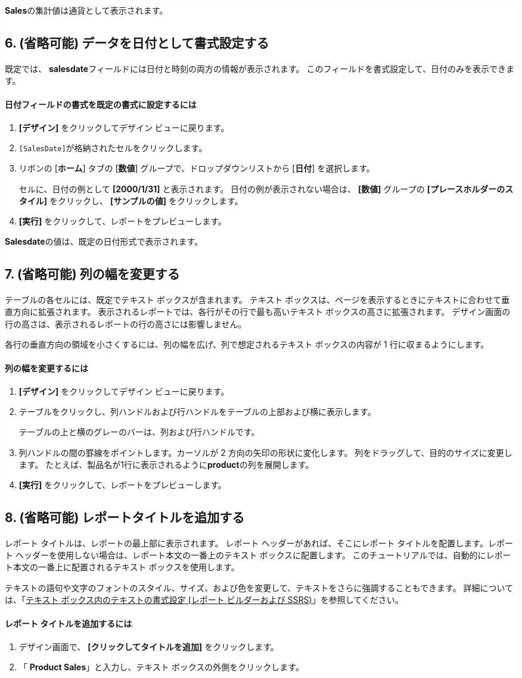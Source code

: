  **Sales**の集計値は通貨として表示されます。  
  
##  <a name="6-optional-format-data-as-dates"></a><a name="FormatDates"></a>6. (省略可能) データを日付として書式設定する  
 既定では、 **salesdate**フィールドには日付と時刻の両方の情報が表示されます。 このフィールドを書式設定して、日付のみを表示できます。  
  
#### <a name="to-format-a-date-field-as-the-default-format"></a>日付フィールドの書式を既定の書式に設定するには  
  
1.  **[デザイン]** をクリックしてデザイン ビューに戻ります。  
  
2.  `[SalesDate]`が格納されたセルをクリックします。  
  
3.  リボンの [**ホーム**] タブの [**数値**] グループで、ドロップダウンリストから [**日付**] を選択します。  
  
     セルに、日付の例として **[2000/1/31]** と表示されます。 日付の例が表示されない場合は、 **[数値]** グループの **[プレースホルダーのスタイル]** をクリックし、 **[サンプルの値]** をクリックします。  
  
4.  **[実行]** をクリックして、レポートをプレビューします。  
  
 **Salesdate**の値は、既定の日付形式で表示されます。  
  
##  <a name="7-optional-change-column-widths"></a><a name="Width"></a>7. (省略可能) 列の幅を変更する  
 テーブルの各セルには、既定でテキスト ボックスが含まれます。 テキスト ボックスは、ページを表示するときにテキストに合わせて垂直方向に拡張されます。 表示されるレポートでは、各行がその行で最も高いテキスト ボックスの高さに拡張されます。 デザイン画面の行の高さは、表示されるレポートの行の高さには影響しません。  
  
 各行の垂直方向の領域を小さくするには、列の幅を広げ、列で想定されるテキスト ボックスの内容が 1 行に収まるようにします。  
  
#### <a name="to-change-the-width-of-columns"></a>列の幅を変更するには  
  
1.  **[デザイン]** をクリックしてデザイン ビューに戻ります。  
  
2.  テーブルをクリックし、列ハンドルおよび行ハンドルをテーブルの上部および横に表示します。  
  
     テーブルの上と横のグレーのバーは、列および行ハンドルです。  
  
3.  列ハンドルの間の罫線をポイントします。カーソルが 2 方向の矢印の形状に変化します。 列をドラッグして、目的のサイズに変更します。 たとえば、製品名が1行に表示されるように**product**の列を展開します。  
  
4.  **[実行]** をクリックして、レポートをプレビューします。  
  
##  <a name="8-optional-add-a-report-title"></a><a name="Title"></a>8. (省略可能) レポートタイトルを追加する  
 レポート タイトルは、レポートの最上部に表示されます。 レポート ヘッダーがあれば、そこにレポート タイトルを配置します。レポート ヘッダーを使用しない場合は、レポート本文の一番上のテキスト ボックスに配置します。 このチュートリアルでは、自動的にレポート本文の一番上に配置されるテキスト ボックスを使用します。  
  
 テキストの語句や文字のフォントのスタイル、サイズ、および色を変更して、テキストをさらに強調することもできます。 詳細については、「[テキスト ボックス内のテキストの書式設定 &#40;レポート ビルダーおよび SSRS&#41;](report-design/format-text-in-a-text-box-report-builder-and-ssrs.md)」を参照してください。  
  
#### <a name="to-add-a-report-title"></a>レポート タイトルを追加するには  
  
1.  デザイン画面で、 **[クリックしてタイトルを追加]** をクリックします。  
  
2.  「 **Product Sales**」と入力し、テキスト ボックスの外側をクリックします。  
  